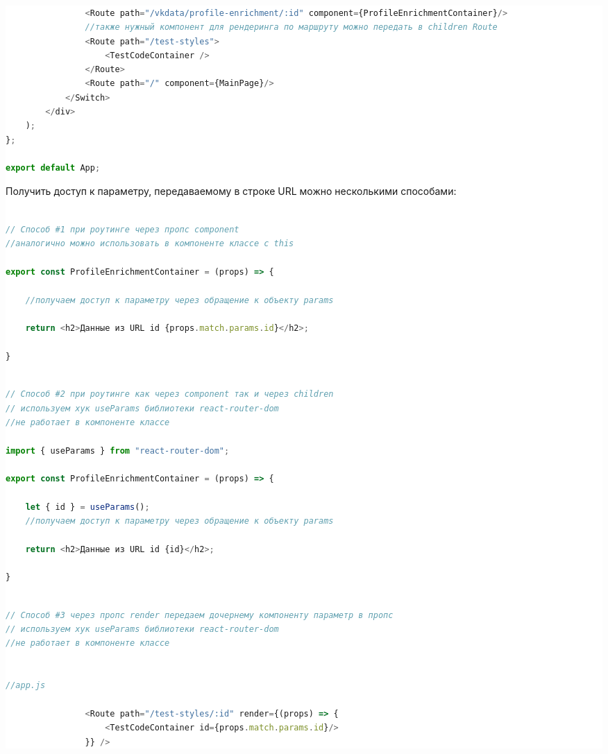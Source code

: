 ```javascript
                <Route path="/vkdata/profile-enrichment/:id" component={ProfileEnrichmentContainer}/>
                //также нужный компонент для рендеринга по маршруту можно передать в children Route
                <Route path="/test-styles">
                    <TestCodeContainer />
                </Route>
                <Route path="/" component={MainPage}/>
            </Switch>
        </div>
    );
};

export default App;

```

 Получить доступ к параметру, передаваемому в строке URL можно несколькими способами:

```javascript

// Способ #1 при роутинге через пропс component
//аналогично можно использовать в компоненте классе с this

export const ProfileEnrichmentContainer = (props) => {

	//получаем доступ к параметру через обращение к объекту params

	return <h2>Данные из URL id {props.match.params.id}</h2>;

}

```

```javascript

// Способ #2 при роутинге как через component так и через children
// используем хук useParams библиотеки react-router-dom
//не работает в компоненте классе

import { useParams } from "react-router-dom";

export const ProfileEnrichmentContainer = (props) => {

	let { id } = useParams();
	//получаем доступ к параметру через обращение к объекту params

	return <h2>Данные из URL id {id}</h2>;

}

```

```javascript

// Способ #3 через пропс render передаем дочернему компоненту параметр в пропс
// используем хук useParams библиотеки react-router-dom
//не работает в компоненте классе


//app.js

                <Route path="/test-styles/:id" render={(props) => {
                    <TestCodeContainer id={props.match.params.id}/>
                }} />


```
